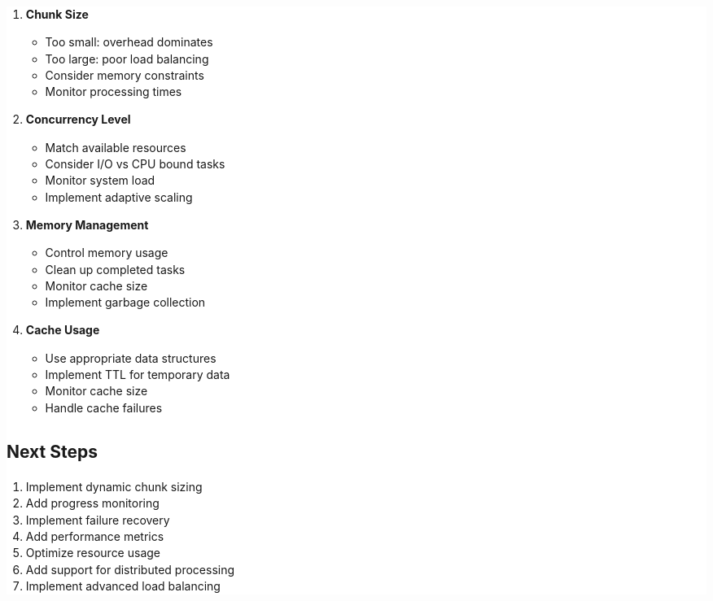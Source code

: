 1. **Chunk Size**
   - Too small: overhead dominates
   - Too large: poor load balancing
   - Consider memory constraints
   - Monitor processing times

2. **Concurrency Level**
   - Match available resources
   - Consider I/O vs CPU bound tasks
   - Monitor system load
   - Implement adaptive scaling

3. **Memory Management**
   - Control memory usage
   - Clean up completed tasks
   - Monitor cache size
   - Implement garbage collection

4. **Cache Usage**
   - Use appropriate data structures
   - Implement TTL for temporary data
   - Monitor cache size
   - Handle cache failures

## Next Steps

1. Implement dynamic chunk sizing
2. Add progress monitoring
3. Implement failure recovery
4. Add performance metrics
5. Optimize resource usage
6. Add support for distributed processing
7. Implement advanced load balancing